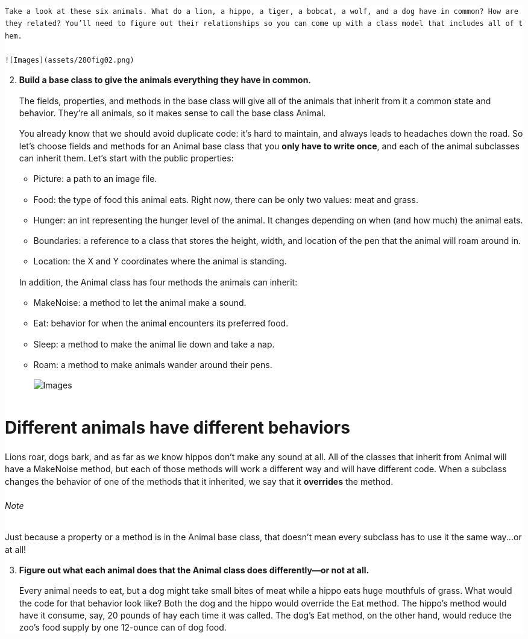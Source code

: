     Take a look at these six animals. What do a lion, a hippo, a tiger, a bobcat, a wolf, and a dog have in common? How are they related? You’ll need to figure out their relationships so you can come up with a class model that includes all of them.

    ![Images](assets/280fig02.png)
2.  **Build a base class to give the animals everything they have in common.**

    The fields, properties, and methods in the base class will give all of the animals that inherit from it a common state and behavior. They’re all animals, so it makes sense to call the base class Animal.

    You already know that we should avoid duplicate code: it’s hard to maintain, and always leads to headaches down the road. So let’s choose fields and methods for an Animal base class that you **only have to write once**, and each of the animal subclasses can inherit them. Let’s start with the public properties:

    *   Picture: a path to an image file.

    *   Food: the type of food this animal eats. Right now, there can be only two values: meat and grass.

    *   Hunger: an int representing the hunger level of the animal. It changes depending on when (and how much) the animal eats.

    *   Boundaries: a reference to a class that stores the height, width, and location of the pen that the animal will roam around in.

    *   Location: the X and Y coordinates where the animal is standing.

    In addition, the Animal class has four methods the animals can inherit:

    *   MakeNoise: a method to let the animal make a sound.

    *   Eat: behavior for when the animal encounters its preferred food.

    *   Sleep: a method to make the animal lie down and take a nap.

    *   Roam: a method to make animals wander around their pens.

        ![Images](assets/281fig01.png)

# Different animals have different behaviors

Lions roar, dogs bark, and as far as *we* know hippos don’t make any sound at all. All of the classes that inherit from Animal will have a MakeNoise method, but each of those methods will work a different way and will have different code. When a subclass changes the behavior of one of the methods that it inherited, we say that it **overrides** the method.

###### Note

Just because a property or a method is in the Animal base class, that doesn’t mean every subclass has to use it the same way...or at all!

3.  **Figure out what each animal does that the Animal class does differently—or not at all.**

    Every animal needs to eat, but a dog might take small bites of meat while a hippo eats huge mouthfuls of grass. What would the code for that behavior look like? Both the dog and the hippo would override the Eat method. The hippo’s method would have it consume, say, 20 pounds of hay each time it was called. The dog’s Eat method, on the other hand, would reduce the zoo’s food supply by one 12-ounce can of dog food.
